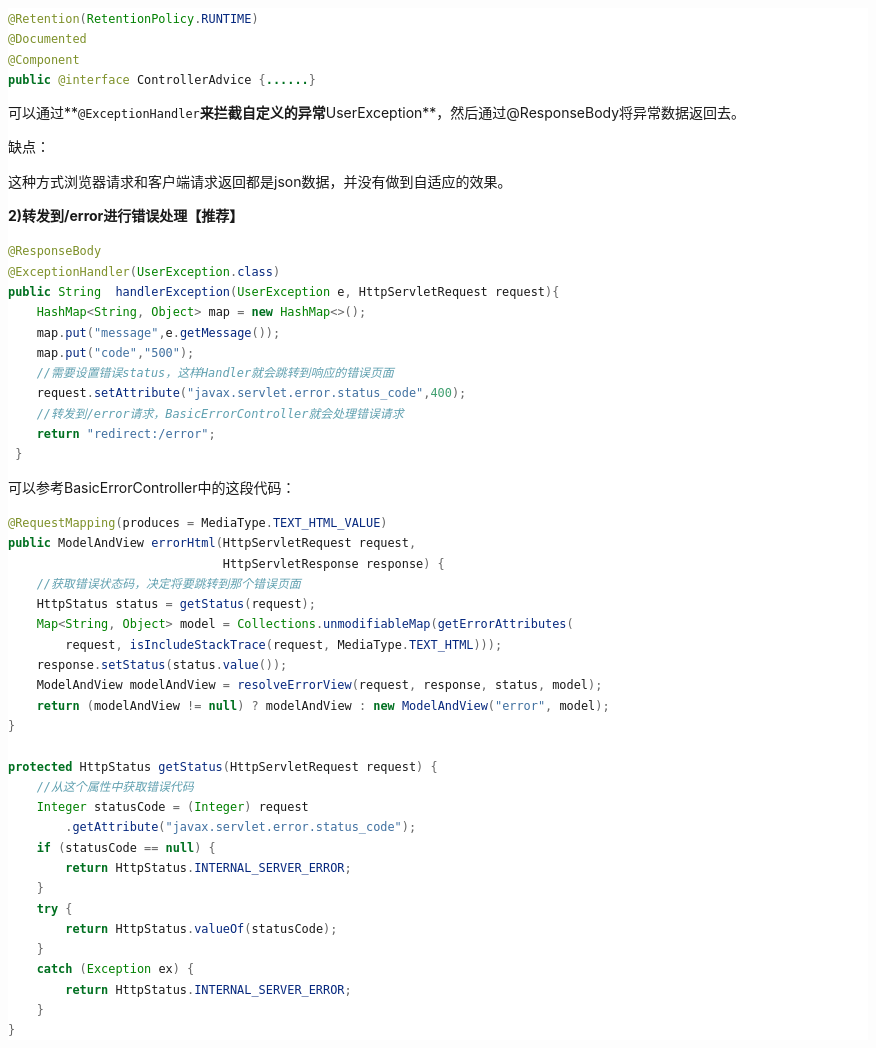  ```java
@Retention(RetentionPolicy.RUNTIME)
@Documented
@Component
public @interface ControllerAdvice {......}
 ```

可以通过**```@ExceptionHandler```**来拦截自定义的异常**UserException**，然后通过@ResponseBody将异常数据返回去。

缺点：

​	这种方式浏览器请求和客户端请求返回都是json数据，并没有做到自适应的效果。



**2)转发到/error进行错误处理【推荐】**

```java
@ResponseBody
@ExceptionHandler(UserException.class)
public String  handlerException(UserException e, HttpServletRequest request){
    HashMap<String, Object> map = new HashMap<>();
    map.put("message",e.getMessage());
    map.put("code","500");
    //需要设置错误status，这样Handler就会跳转到响应的错误页面
    request.setAttribute("javax.servlet.error.status_code",400);
    //转发到/error请求，BasicErrorController就会处理错误请求
    return "redirect:/error";
 }
```

可以参考BasicErrorController中的这段代码：

```java
@RequestMapping(produces = MediaType.TEXT_HTML_VALUE)
public ModelAndView errorHtml(HttpServletRequest request,
                              HttpServletResponse response) {
    //获取错误状态码，决定将要跳转到那个错误页面
    HttpStatus status = getStatus(request);
    Map<String, Object> model = Collections.unmodifiableMap(getErrorAttributes(
        request, isIncludeStackTrace(request, MediaType.TEXT_HTML)));
    response.setStatus(status.value());
    ModelAndView modelAndView = resolveErrorView(request, response, status, model);
    return (modelAndView != null) ? modelAndView : new ModelAndView("error", model);
}

protected HttpStatus getStatus(HttpServletRequest request) {
    //从这个属性中获取错误代码
    Integer statusCode = (Integer) request
        .getAttribute("javax.servlet.error.status_code");
    if (statusCode == null) {
        return HttpStatus.INTERNAL_SERVER_ERROR;
    }
    try {
        return HttpStatus.valueOf(statusCode);
    }
    catch (Exception ex) {
        return HttpStatus.INTERNAL_SERVER_ERROR;
    }
}
```
